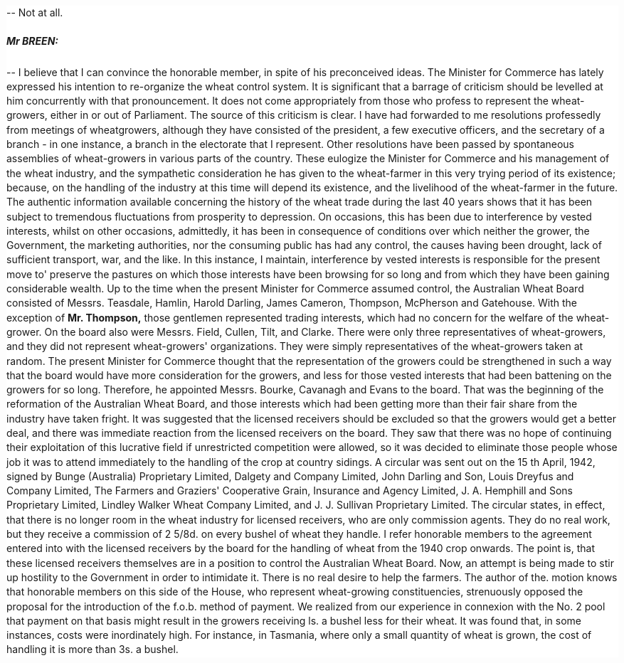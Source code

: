 --  Not at all. 

##### Mr BREEN:

-- I believe that I can convince the honorable member, in spite of his preconceived ideas. The Minister for Commerce has lately expressed his intention to re-organize the wheat control system. It is significant that a barrage of criticism should be levelled at him concurrently with that pronouncement. It does not come appropriately from those who profess to represent the wheat-growers, either in or out of Parliament. The source of this criticism is clear. I have had forwarded to me resolutions professedly from meetings of wheatgrowers, although they have consisted of the  president,  a few executive officers, and the secretary of a branch - in one instance, a branch in the electorate that I represent. Other resolutions have been passed by spontaneous assemblies of wheat-growers in various parts of the country. These eulogize the Minister for Commerce and his management of the wheat industry, and the sympathetic consideration he has given to the wheat-farmer in this very trying period of its existence; because, on the handling of the industry at this time will depend its existence, and the livelihood of the wheat-farmer in the future. The authentic information available concerning the history of the wheat trade during the last 40 years shows that it has been subject to tremendous fluctuations from prosperity to depression. On occasions, this has been due to interference by vested interests, whilst on other occasions, admittedly, it has been in consequence of conditions over which neither the grower, the Government, the marketing authorities, nor the consuming public has had any control, the causes having been drought, lack of sufficient transport, war, and the like. In this instance, I maintain, interference by vested interests is responsible for the present move to' preserve the pastures on which those interests have been browsing for so long and from which they have been gaining considerable wealth. Up to the time when the present Minister for Commerce assumed control, the Australian Wheat Board consisted of Messrs. Teasdale, Hamlin, Harold Darling, James Cameron, Thompson, McPherson and Gatehouse. With the exception of  **Mr. Thompson,**  those gentlemen represented trading interests, which had no concern for the welfare of the wheat-grower. On the board also were Messrs. Field, Cullen, Tilt, and Clarke. There were only three representatives of wheat-growers, and they did not represent wheat-growers' organizations. They were simply representatives of the wheat-growers taken at random. The present Minister for Commerce thought that the representation of the growers could be strengthened in such a way that the board would have more consideration for the growers, and less for those vested interests that had been battening on the growers for so long. Therefore, he appointed Messrs. Bourke, Cavanagh and Evans to the board. That was the beginning of the reformation of the Australian Wheat Board, and those interests which had been getting more than their fair share from the industry have taken fright. It was suggested that the licensed receivers should be excluded so that the growers would get a better deal, and there was immediate reaction from the licensed receivers on the board. They saw that there was no hope of continuing their exploitation of this lucrative field if unrestricted competition were allowed, so it was decided to eliminate those people whose job it was to attend immediately to the handling of the crop at country sidings. A circular was sent out on the 15 th April, 1942, signed by Bunge (Australia) Proprietary Limited, Dalgety and Company Limited, John Darling and Son, Louis Dreyfus and Company Limited, The Farmers and Graziers' Cooperative Grain, Insurance and Agency Limited, J. A. Hemphill and Sons Proprietary Limited, Lindley Walker Wheat Company Limited, and J. J. Sullivan Proprietary Limited. The circular states, in effect, that there is no longer room in the wheat industry for licensed receivers, who are only commission agents. They do no real work, but they receive a commission of 2 5/8d. on every bushel of wheat they handle. I refer honorable members to the agreement entered into with the licensed receivers by the board for the handling of wheat from the 1940 crop onwards. The point is, that these licensed receivers themselves are in a position to control the Australian Wheat Board. Now, an attempt is being made to stir up hostility to the Government in order to intimidate it. There is no real desire to help the farmers. The author of the. motion knows that honorable members on this side of the House, who represent wheat-growing constituencies, strenuously opposed the proposal for the introduction of the f.o.b. method of payment. We realized from our experience in connexion with the No. 2 pool that payment on that basis might result in the growers receiving ls. a bushel less for their wheat. It was found that, in some instances, costs were inordinately high. For instance, in Tasmania, where only a small quantity of wheat is grown, the cost of handling it is more than 3s. a bushel. 
